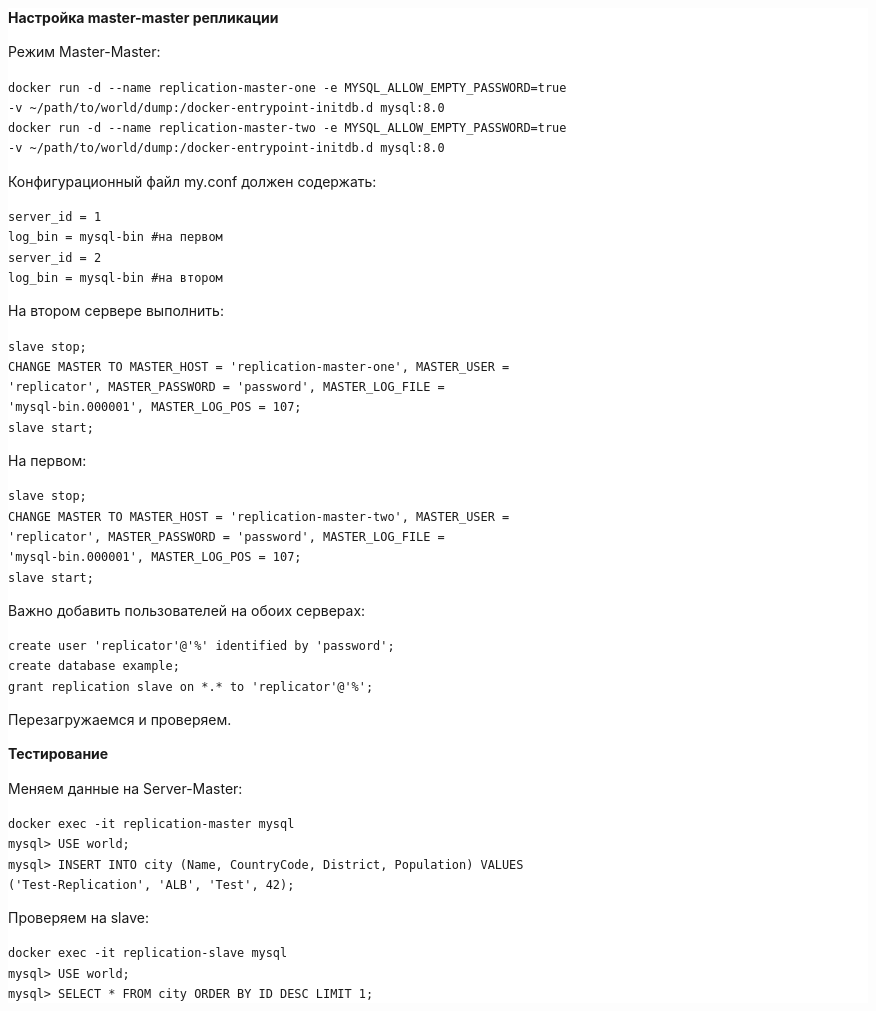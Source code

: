 **Настройка master-master репликации**

Режим Master-Master:
```
docker run -d --name replication-master-one -e MYSQL_ALLOW_EMPTY_PASSWORD=true
-v ~/path/to/world/dump:/docker-entrypoint-initdb.d mysql:8.0
docker run -d --name replication-master-two -e MYSQL_ALLOW_EMPTY_PASSWORD=true
-v ~/path/to/world/dump:/docker-entrypoint-initdb.d mysql:8.0
```
Конфигурационный файл my.conf должен содержать:
```
server_id = 1
log_bin = mysql-bin #на первом
server_id = 2
log_bin = mysql-bin #на втором
```
На втором сервере выполнить:
```
slave stop;
CHANGE MASTER TO MASTER_HOST = 'replication-master-one', MASTER_USER =
'replicator', MASTER_PASSWORD = 'password', MASTER_LOG_FILE =
'mysql-bin.000001', MASTER_LOG_POS = 107;
slave start;
```
На первом:
```
slave stop;
CHANGE MASTER TO MASTER_HOST = 'replication-master-two', MASTER_USER =
'replicator', MASTER_PASSWORD = 'password', MASTER_LOG_FILE =
'mysql-bin.000001', MASTER_LOG_POS = 107;
slave start;
```
Важно добавить пользователей на обоих серверах:
```
create user 'replicator'@'%' identified by 'password';
create database example;
grant replication slave on *.* to 'replicator'@'%';
```
Перезагружаемся и проверяем.

**Тестирование**

Меняем данные на Server-Master:
```
docker exec -it replication-master mysql
mysql> USE world;
mysql> INSERT INTO city (Name, CountryCode, District, Population) VALUES
('Test-Replication', 'ALB', 'Test', 42);
```
Проверяем на slave:
```
docker exec -it replication-slave mysql
mysql> USE world;
mysql> SELECT * FROM city ORDER BY ID DESC LIMIT 1;
```
